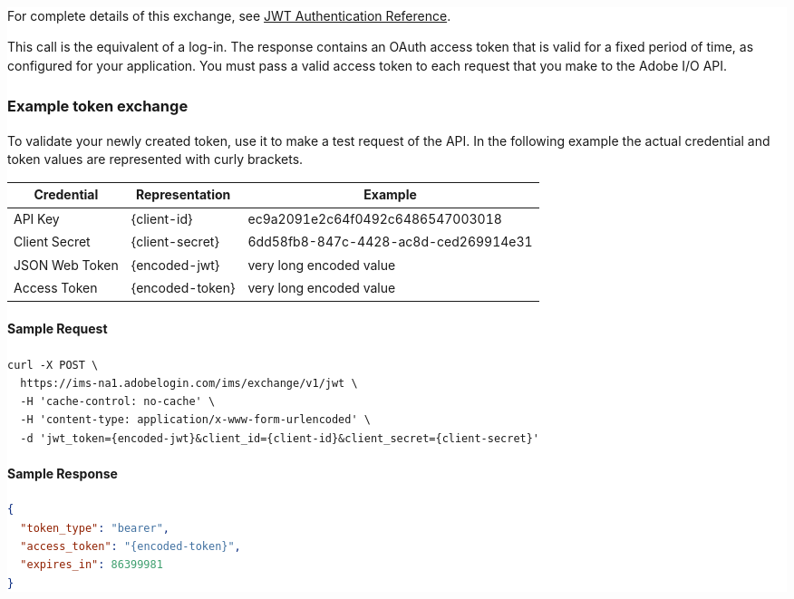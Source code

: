 For complete details of this exchange, see [JWT Authentication Reference](https://www.adobe.io/apis/cloudplatform/console/authentication/connect.html).

This call is the equivalent of a log-in. The response contains an OAuth access token that is valid for a fixed period of time, as configured for your application. You must pass a valid access token to each request that you make to the Adobe I/O API.

### Example token exchange

To validate your newly created token, use it to make a test request of the API. In the following example the actual credential and token values are represented with curly brackets.

| Credential     | Representation  | Example                              |
| -------------- | --------------- | ------------------------------------ |
| API Key        | {client-id}     | ec9a2091e2c64f0492c6486547003018     |
| Client Secret  | {client-secret} | 6dd58fb8-847c-4428-ac8d-ced269914e31 |
| JSON Web Token | {encoded-jwt}   | very long encoded value              |
| Access Token   | {encoded-token} | very long encoded value              |

#### Sample Request

```shell
curl -X POST \
  https://ims-na1.adobelogin.com/ims/exchange/v1/jwt \
  -H 'cache-control: no-cache' \
  -H 'content-type: application/x-www-form-urlencoded' \
  -d 'jwt_token={encoded-jwt}&client_id={client-id}&client_secret={client-secret}'
```

#### Sample Response

```json
{
  "token_type": "bearer",
  "access_token": "{encoded-token}",
  "expires_in": 86399981
}
```
